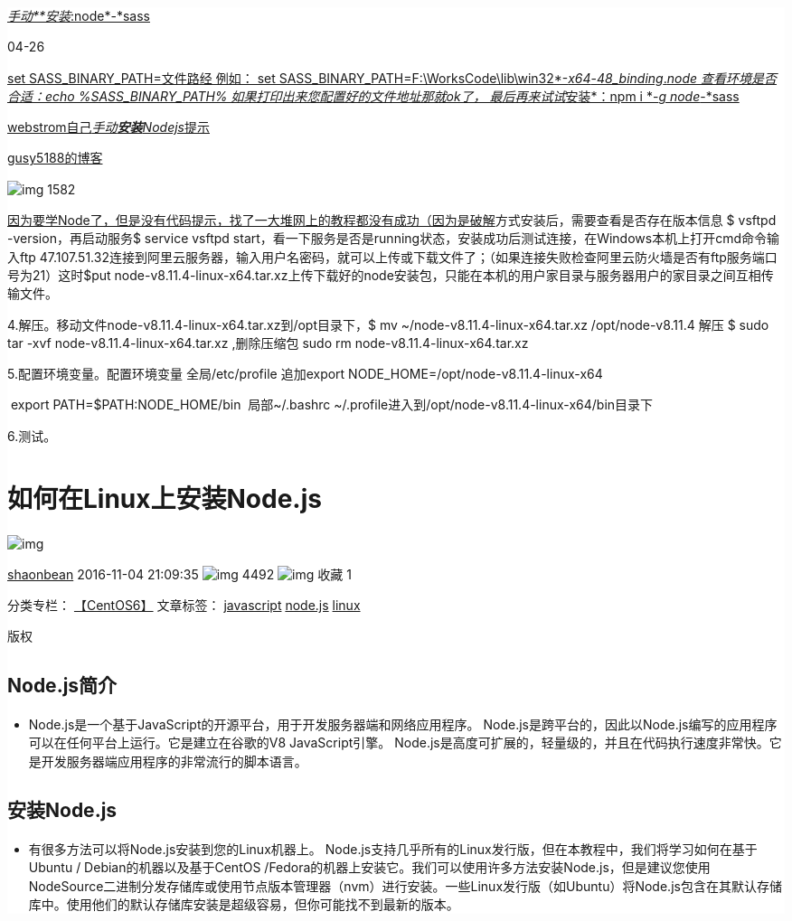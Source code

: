 [*手动**安装*:node*-*sass](https://download.csdn.net/download/wengzilai/9826635)

04-26

[set SASS_BINARY_PATH=文件路经 例如： set SASS_BINARY_PATH=F:\WorksCode\lib\win32*-*x64*-*48_binding*.*node 查看环境是否合适：echo %SASS_BINARY_PATH% 如果打印出来您配置好的文件地址那就ok了， 最后再来试试*安装*：npm i *-*g node*-*sass](https://download.csdn.net/download/wengzilai/9826635)

[webstrom自己*手动**安装**Nodejs*提示](https://blog.csdn.net/gusy5188/article/details/80351782)

[gusy5188的博客](https://blog.csdn.net/gusy5188)

![img](https://csdnimg.cn/release/blogv2/dist/pc/img/readCountWhite.png) 1582

[因为要学Node了，但是没有代码提示，找了一大堆网上的教程都没有成功（因为是破解](https://blog.csdn.net/gusy5188/article/details/80351782)方式安装后，需要查看是否存在版本信息 $ vsftpd -version，再启动服务$ service vsftpd start，看一下服务是否是running状态，安装成功后测试连接，在Windows本机上打开cmd命令输入ftp 47.107.51.32连接到阿里云服务器，输入用户名密码，就可以上传或下载文件了；（如果连接失败检查阿里云防火墙是否有ftp服务端口号为21）这时$put node-v8.11.4-linux-x64.tar.xz上传下载好的node安装包，只能在本机的用户家目录与服务器用户的家目录之间互相传输文件。

4.解压。移动文件node-v8.11.4-linux-x64.tar.xz到/opt目录下，$ mv ~/node-v8.11.4-linux-x64.tar.xz /opt/node-v8.11.4   解压 $ sudo tar -xvf node-v8.11.4-linux-x64.tar.xz ,删除压缩包 sudo rm node-v8.11.4-linux-x64.tar.xz

5.配置环境变量。配置环境变量
       全局/etc/profile 追加export NODE_HOME=/opt/node-v8.11.4-linux-x64

​           export PATH=$PATH:NODE_HOME/bin
​       局部~/.bashrc ~/.profile进入到/opt/node-v8.11.4-linux-x64/bin目录下

6.测试。

# 如何在Linux上安装Node.js

![img](https://csdnimg.cn/release/blogv2/dist/pc/img/original.png)

[shaonbean](https://wanghui.blog.csdn.net/) 2016-11-04 21:09:35 ![img](https://csdnimg.cn/release/blogv2/dist/pc/img/articleReadEyes.png) 4492 ![img](https://csdnimg.cn/release/blogv2/dist/pc/img/tobarCollect.png) 收藏 1

分类专栏： [【CentOS6】](https://blog.csdn.net/wh211212/category_6443643.html) 文章标签： [javascript](https://www.csdn.net/tags/OtDaQg2sNzExLWJsb2cO0O0O.html) [node.js](https://www.csdn.net/tags/OtTaMg1sNDE1LWJsb2cO0O0O.html) [linux](https://www.csdn.net/tags/MtjaQg5sMDY0MC1ibG9n.html)

版权

## Node.js简介

- Node.js是一个基于JavaScript的开源平台，用于开发服务器端和网络应用程序。
  Node.js是跨平台的，因此以Node.js编写的应用程序可以在任何平台上运行。它是建立在谷歌的V8 JavaScript引擎。
  Node.js是高度可扩展的，轻量级的，并且在代码执行速度非常快。它是开发服务器端应用程序的非常流行的脚本语言。

## 安装Node.js

- 有很多方法可以将Node.js安装到您的Linux机器上。 Node.js支持几乎所有的Linux发行版，但在本教程中，我们将学习如何在基于Ubuntu / Debian的机器以及基于CentOS /Fedora的机器上安装它。我们可以使用许多方法安装Node.js，但是建议您使用NodeSource二进制分发存储库或使用节点版本管理器（nvm）进行安装。一些Linux发行版（如Ubuntu）将Node.js包含在其默认存储库中。使用他们的默认存储库安装是超级容易，但你可能找不到最新的版本。
